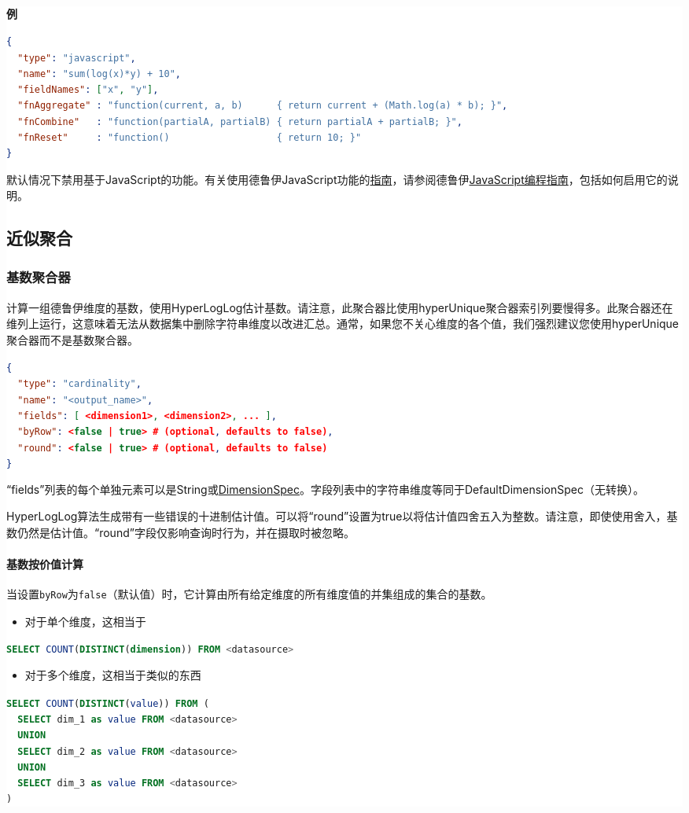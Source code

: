 **例**

```json
{
  "type": "javascript",
  "name": "sum(log(x)*y) + 10",
  "fieldNames": ["x", "y"],
  "fnAggregate" : "function(current, a, b)      { return current + (Math.log(a) * b); }",
  "fnCombine"   : "function(partialA, partialB) { return partialA + partialB; }",
  "fnReset"     : "function()                   { return 10; }"
}
```

默认情况下禁用基于JavaScript的功能。有关使用德鲁伊JavaScript功能的[指南](http://druid.io/docs/0.12.3/development/javascript.html)，请参阅德鲁伊[JavaScript编程指南](http://druid.io/docs/0.12.3/development/javascript.html)，包括如何启用它的说明。

## 近似聚合

### 基数聚合器

计算一组德鲁伊维度的基数，使用HyperLogLog估计基数。请注意，此聚合器比使用hyperUnique聚合器索引列要慢得多。此聚合器还在维列上运行，这意味着无法从数据集中删除字符串维度以改进汇总。通常，如果您不关心维度的各个值，我们强烈建议您使用hyperUnique聚合器而不是基数聚合器。

```json
{
  "type": "cardinality",
  "name": "<output_name>",
  "fields": [ <dimension1>, <dimension2>, ... ],
  "byRow": <false | true> # (optional, defaults to false),
  "round": <false | true> # (optional, defaults to false)
}
```

“fields”列表的每个单独元素可以是String或[DimensionSpec](http://druid.io/docs/0.12.3/querying/dimensionspecs.html)。字段列表中的字符串维度等同于DefaultDimensionSpec（无转换）。

HyperLogLog算法生成带有一些错误的十进制估计值。可以将“round”设置为true以将估计值四舍五入为整数。请注意，即使使用舍入，基数仍然是估计值。“round”字段仅影响查询时行为，并在摄取时被忽略。

#### 基数按价值计算

当设置`byRow`为`false`（默认值）时，它计算由所有给定维度的所有维度值的并集组成的集合的基数。

- 对于单个维度，这相当于

```sql
SELECT COUNT(DISTINCT(dimension)) FROM <datasource>
```

- 对于多个维度，这相当于类似的东西

```sql
SELECT COUNT(DISTINCT(value)) FROM (
  SELECT dim_1 as value FROM <datasource>
  UNION
  SELECT dim_2 as value FROM <datasource>
  UNION
  SELECT dim_3 as value FROM <datasource>
)
```
